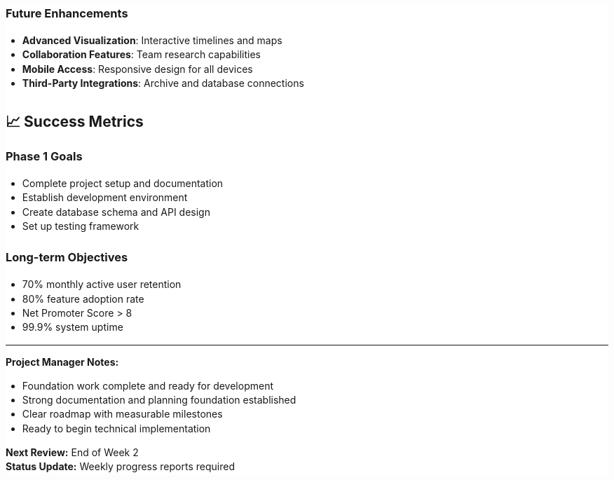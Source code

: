 ### Future Enhancements
- **Advanced Visualization**: Interactive timelines and maps
- **Collaboration Features**: Team research capabilities
- **Mobile Access**: Responsive design for all devices
- **Third-Party Integrations**: Archive and database connections

## 📈 Success Metrics

### Phase 1 Goals
- Complete project setup and documentation
- Establish development environment
- Create database schema and API design
- Set up testing framework

### Long-term Objectives
- 70% monthly active user retention
- 80% feature adoption rate
- Net Promoter Score > 8
- 99.9% system uptime

---

**Project Manager Notes:**
- Foundation work complete and ready for development
- Strong documentation and planning foundation established
- Clear roadmap with measurable milestones
- Ready to begin technical implementation

**Next Review:** End of Week 2  
**Status Update:** Weekly progress reports required 